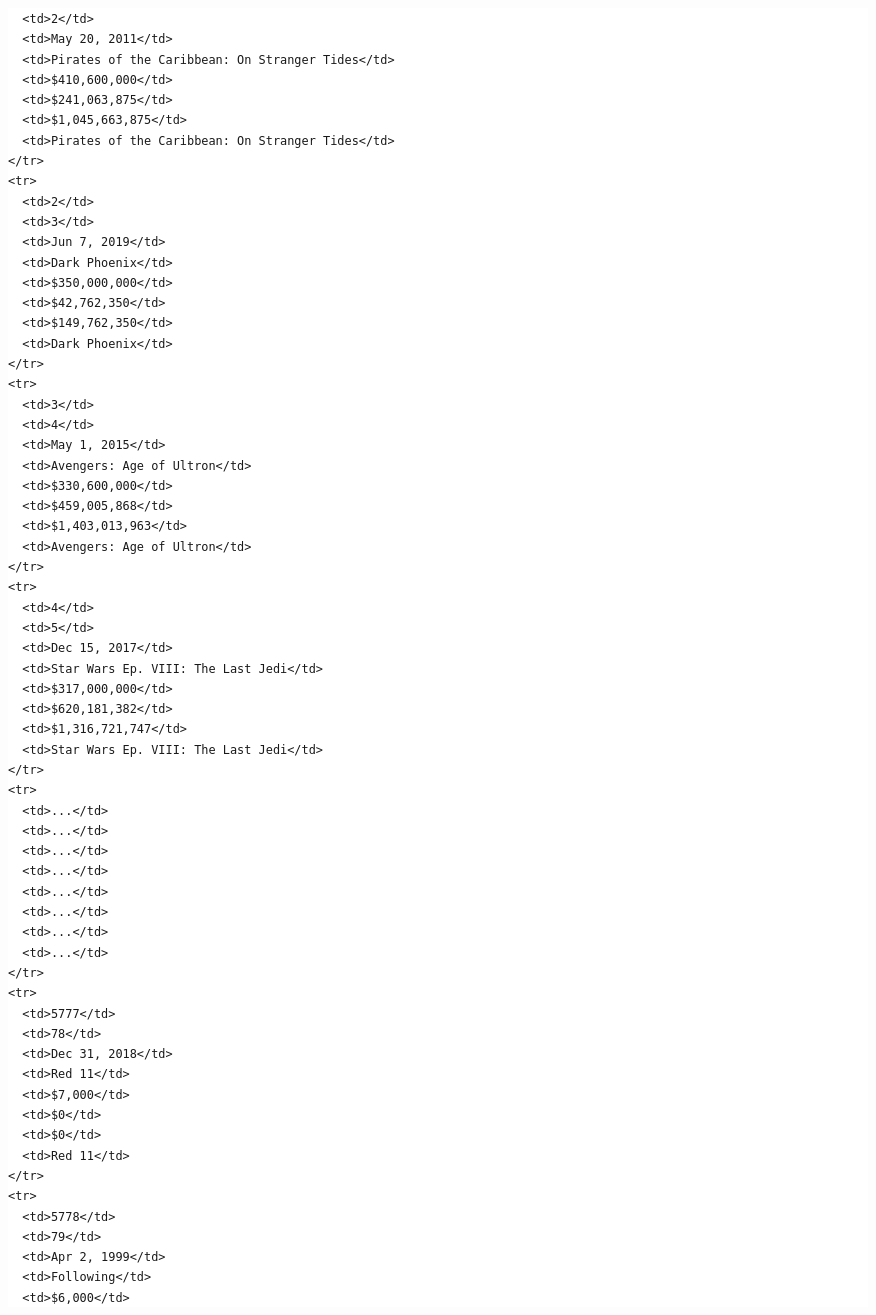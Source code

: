       <td>2</td>
      <td>May 20, 2011</td>
      <td>Pirates of the Caribbean: On Stranger Tides</td>
      <td>$410,600,000</td>
      <td>$241,063,875</td>
      <td>$1,045,663,875</td>
      <td>Pirates of the Caribbean: On Stranger Tides</td>
    </tr>
    <tr>
      <td>2</td>
      <td>3</td>
      <td>Jun 7, 2019</td>
      <td>Dark Phoenix</td>
      <td>$350,000,000</td>
      <td>$42,762,350</td>
      <td>$149,762,350</td>
      <td>Dark Phoenix</td>
    </tr>
    <tr>
      <td>3</td>
      <td>4</td>
      <td>May 1, 2015</td>
      <td>Avengers: Age of Ultron</td>
      <td>$330,600,000</td>
      <td>$459,005,868</td>
      <td>$1,403,013,963</td>
      <td>Avengers: Age of Ultron</td>
    </tr>
    <tr>
      <td>4</td>
      <td>5</td>
      <td>Dec 15, 2017</td>
      <td>Star Wars Ep. VIII: The Last Jedi</td>
      <td>$317,000,000</td>
      <td>$620,181,382</td>
      <td>$1,316,721,747</td>
      <td>Star Wars Ep. VIII: The Last Jedi</td>
    </tr>
    <tr>
      <td>...</td>
      <td>...</td>
      <td>...</td>
      <td>...</td>
      <td>...</td>
      <td>...</td>
      <td>...</td>
      <td>...</td>
    </tr>
    <tr>
      <td>5777</td>
      <td>78</td>
      <td>Dec 31, 2018</td>
      <td>Red 11</td>
      <td>$7,000</td>
      <td>$0</td>
      <td>$0</td>
      <td>Red 11</td>
    </tr>
    <tr>
      <td>5778</td>
      <td>79</td>
      <td>Apr 2, 1999</td>
      <td>Following</td>
      <td>$6,000</td>